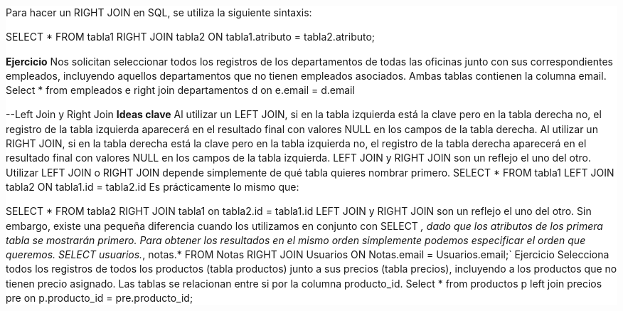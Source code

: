 Para hacer un RIGHT JOIN en SQL, se utiliza la siguiente sintaxis:

SELECT * 
FROM tabla1 
RIGHT JOIN tabla2 
ON tabla1.atributo = tabla2.atributo;

**Ejercicio**
Nos solicitan seleccionar todos los registros de los departamentos de todas las oficinas junto con sus correspondientes empleados, incluyendo aquellos departamentos que no tienen empleados asociados. Ambas tablas contienen la columna email.
Select *
from
    empleados e
right join
    departamentos d
on e.email = d.email

--Left Join y Right Join
**Ideas clave**
Al utilizar un LEFT JOIN, si en la tabla izquierda está la clave pero en la tabla derecha no, el registro de la tabla izquierda aparecerá en el resultado final con valores NULL en los campos de la tabla derecha.
Al utilizar un RIGHT JOIN, si en la tabla derecha está la clave pero en la tabla izquierda no, el registro de la tabla derecha aparecerá en el resultado final con valores NULL en los campos de la tabla izquierda.
LEFT JOIN y RIGHT JOIN son un reflejo el uno del otro. Utilizar LEFT JOIN o RIGHT JOIN depende simplemente de qué tabla quieres nombrar primero.
SELECT * 
FROM tabla1 
LEFT JOIN tabla2 ON tabla1.id = tabla2.id
Es prácticamente lo mismo que:

SELECT * 
FROM tabla2
RIGHT JOIN tabla1 on tabla2.id = tabla1.id
LEFT JOIN y RIGHT JOIN son un reflejo el uno del otro. Sin embargo, existe una pequeña diferencia cuando los utilizamos en conjunto con SELECT *, dado que los atributos de los primera tabla se mostrarán primero.
Para obtener los resultados en el mismo orden simplemente podemos especificar el orden que queremos.
SELECT usuarios.*, notas.* 
FROM Notas 
RIGHT JOIN Usuarios ON Notas.email = Usuarios.email;` 
Ejercicio
Selecciona todos los registros de todos los productos (tabla productos) junto a sus precios (tabla precios), incluyendo a los productos que no tienen precio asignado. Las tablas se relacionan entre si por la columna producto_id.
Select *
from
    productos p
left join
    precios pre
on p.producto_id = pre.producto_id;
